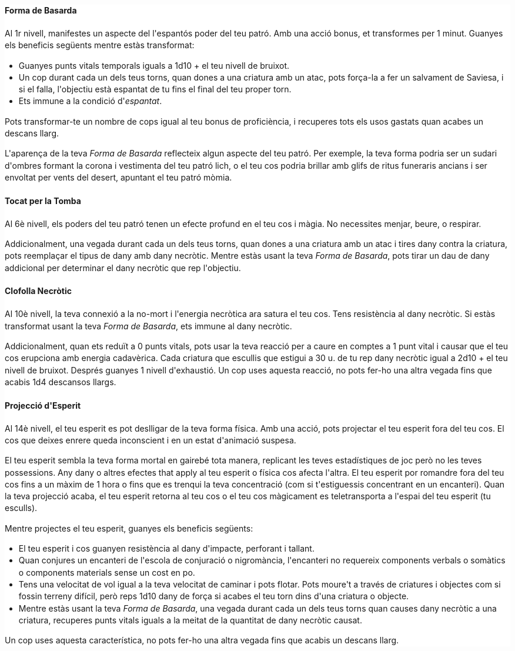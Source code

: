 #### Forma de Basarda
Al 1r nivell, manifestes un aspecte del l'espantós poder del teu patró. Amb una acció bonus, et transformes per 1 minut. Guanyes els beneficis següents mentre estàs transformat:

- Guanyes punts vitals temporals iguals a 1d10 + el teu nivell de bruixot.
- Un cop durant cada un dels teus torns, quan dones a una criatura amb un atac, pots força-la a fer un salvament de Saviesa, i si el falla, l'objectiu està espantat de tu fins el final del teu proper torn.
- Ets immune a la condició d'*espantat*.

Pots transformar-te un nombre de cops igual al teu bonus de proficiència, i recuperes tots els usos gastats quan acabes un descans llarg.

L'aparença de la teva *Forma de Basarda* reflecteix algun aspecte del teu patró. Per exemple, la teva forma podria ser un sudari d'ombres formant la corona i vestimenta del teu patró lich, o el teu cos podria brillar amb glifs de ritus funeraris ancians i ser envoltat per vents del desert, apuntant el teu patró mòmia.

#### Tocat per la Tomba
Al 6è nivell, els poders del teu patró tenen un efecte profund en el teu cos i màgia. No necessites menjar, beure, o respirar.

Addicionalment, una vegada durant cada un dels teus torns, quan dones a una criatura amb un atac i tires dany contra la criatura, pots reemplaçar el tipus de dany amb dany necròtic. Mentre estàs usant la teva *Forma de Basarda*, pots tirar un dau de dany addicional per determinar el dany necròtic que rep l'objectiu.

#### Clofolla Necròtic
Al 10è nivell, la teva connexió a la no-mort i l'energia necròtica ara satura el teu cos. Tens resistència al dany necròtic. Si estàs transformat usant la teva *Forma de Basarda*, ets immune al dany necròtic.

Addicionalment, quan ets reduït a 0 punts vitals, pots usar la teva reacció per a caure en comptes a 1 punt vital i causar que el teu cos erupciona amb energia cadavèrica. Cada criatura que escullis que estigui a 30 u. de tu rep dany necròtic igual a 2d10 + el teu nivell de bruixot. Després guanyes 1 nivell d'exhaustió. Un cop uses aquesta reacció, no pots fer-ho una altra vegada fins que acabis 1d4 descansos llargs.

#### Projecció d'Esperit
Al 14è nivell, el teu esperit es pot deslligar de la teva forma física. Amb una acció, pots projectar el teu esperit fora del teu cos. El cos que deixes enrere queda inconscient i en un estat d'animació suspesa.

El teu esperit sembla la teva forma mortal en gairebé tota manera, replicant les teves estadístiques de joc però no les teves possessions. Any dany o altres efectes that apply al teu esperit o física cos afecta l'altra. El teu esperit por romandre fora del teu cos fins a un màxim de 1 hora o fins que es trenqui la teva concentració (com si t'estiguessis concentrant en un encanteri). Quan la teva projecció acaba, el teu esperit retorna al teu cos o el teu cos màgicament es teletransporta a l'espai del teu esperit (tu esculls).

Mentre projectes el teu esperit, guanyes els beneficis següents:

- El teu esperit i cos guanyen resistència al dany d'impacte, perforant i tallant.
- Quan conjures un encanteri de l'escola de conjuració o nigromància, l'encanteri no requereix components verbals o somàtics o components materials sense un cost en po.
- Tens una velocitat de vol igual a la teva velocitat de caminar i pots flotar. Pots moure't a través de criatures i objectes com si fossin terreny difícil, però reps 1d10 dany de força si acabes el teu torn dins d'una criatura o objecte.
- Mentre estàs usant la teva *Forma de Basarda*, una vegada durant cada un dels teus torns quan causes dany necròtic a una criatura, recuperes punts vitals iguals a la meitat de la quantitat de dany necròtic causat.

Un cop uses aquesta característica, no pots fer-ho una altra vegada fins que acabis un descans llarg.
